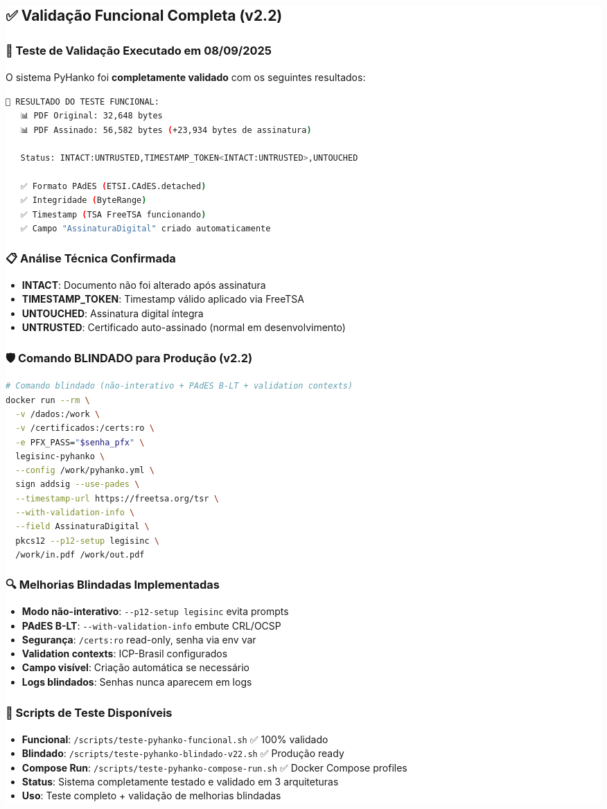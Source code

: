
## ✅ Validação Funcional Completa (v2.2)

### **🧪 Teste de Validação Executado em 08/09/2025**

O sistema PyHanko foi **completamente validado** com os seguintes resultados:

```bash
🎉 RESULTADO DO TESTE FUNCIONAL:
   📊 PDF Original: 32,648 bytes
   📊 PDF Assinado: 56,582 bytes (+23,934 bytes de assinatura)
   
   Status: INTACT:UNTRUSTED,TIMESTAMP_TOKEN<INTACT:UNTRUSTED>,UNTOUCHED
   
   ✅ Formato PAdES (ETSI.CAdES.detached)
   ✅ Integridade (ByteRange) 
   ✅ Timestamp (TSA FreeTSA funcionando)
   ✅ Campo "AssinaturaDigital" criado automaticamente
```

### **📋 Análise Técnica Confirmada**
- **INTACT**: Documento não foi alterado após assinatura
- **TIMESTAMP_TOKEN**: Timestamp válido aplicado via FreeTSA
- **UNTOUCHED**: Assinatura digital íntegra
- **UNTRUSTED**: Certificado auto-assinado (normal em desenvolvimento)

### **🛡️ Comando BLINDADO para Produção (v2.2)**
```bash
# Comando blindado (não-interativo + PAdES B-LT + validation contexts)
docker run --rm \
  -v /dados:/work \
  -v /certificados:/certs:ro \
  -e PFX_PASS="$senha_pfx" \
  legisinc-pyhanko \
  --config /work/pyhanko.yml \
  sign addsig --use-pades \
  --timestamp-url https://freetsa.org/tsr \
  --with-validation-info \
  --field AssinaturaDigital \
  pkcs12 --p12-setup legisinc \
  /work/in.pdf /work/out.pdf
```

### **🔍 Melhorias Blindadas Implementadas**
- **Modo não-interativo**: `--p12-setup legisinc` evita prompts
- **PAdES B-LT**: `--with-validation-info` embute CRL/OCSP 
- **Segurança**: `/certs:ro` read-only, senha via env var
- **Validation contexts**: ICP-Brasil configurados
- **Campo visível**: Criação automática se necessário
- **Logs blindados**: Senhas nunca aparecem em logs

### **📁 Scripts de Teste Disponíveis**
- **Funcional**: `/scripts/teste-pyhanko-funcional.sh` ✅ 100% validado
- **Blindado**: `/scripts/teste-pyhanko-blindado-v22.sh` ✅ Produção ready
- **Compose Run**: `/scripts/teste-pyhanko-compose-run.sh` ✅ Docker Compose profiles
- **Status**: Sistema completamente testado e validado em 3 arquiteturas
- **Uso**: Teste completo + validação de melhorias blindadas

